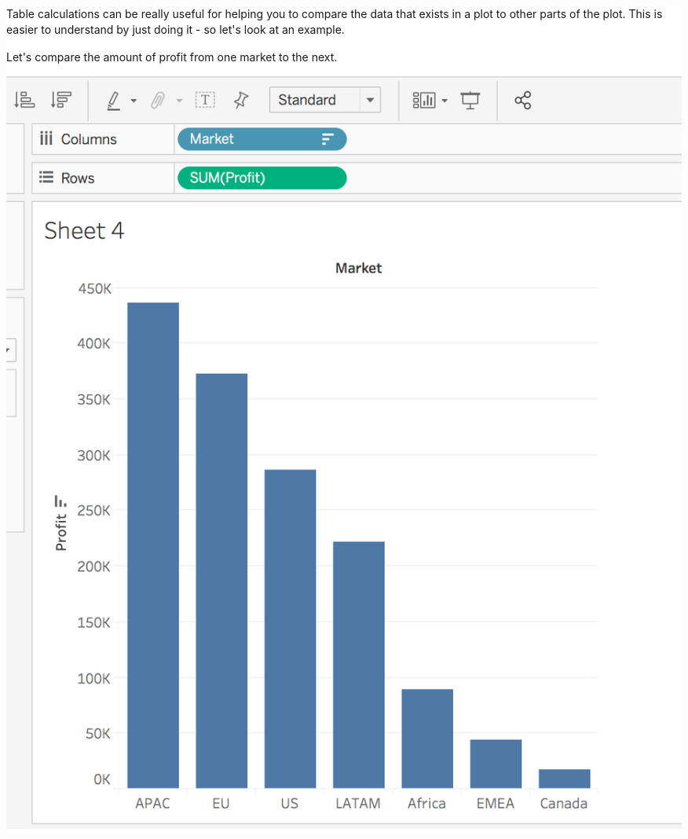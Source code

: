 Table calculations can be really useful for helping you to compare the data that exists in a plot to other parts of the plot. This is easier to understand by just doing it - so let's look at an example.

Let's compare the amount of profit from one market to the next.

![image](./Misc/045.png)
